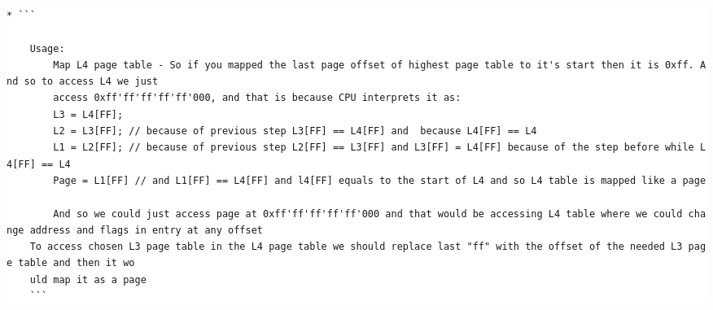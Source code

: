 	* ```

		Usage:
			Map L4 page table - So if you mapped the last page offset of highest page table to it's start then it is 0xff. And so to access L4 we just
			access 0xff'ff'ff'ff'ff'000, and that is because CPU interprets it as:
			L3 = L4[FF];
			L2 = L3[FF]; // because of previous step L3[FF] == L4[FF] and  because L4[FF] == L4
			L1 = L2[FF]; // because of previous step L2[FF] == L3[FF] and L3[FF] = L4[FF] because of the step before while L4[FF] == L4
			Page = L1[FF] // and L1[FF] == L4[FF] and l4[FF] equals to the start of L4 and so L4 table is mapped like a page

			And so we could just access page at 0xff'ff'ff'ff'ff'000 and that would be accessing L4 table where we could change address and flags in entry at any offset
		To access chosen L3 page table in the L4 page table we should replace last "ff" with the offset of the needed L3 page table and then it wo
		uld map it as a page
		```